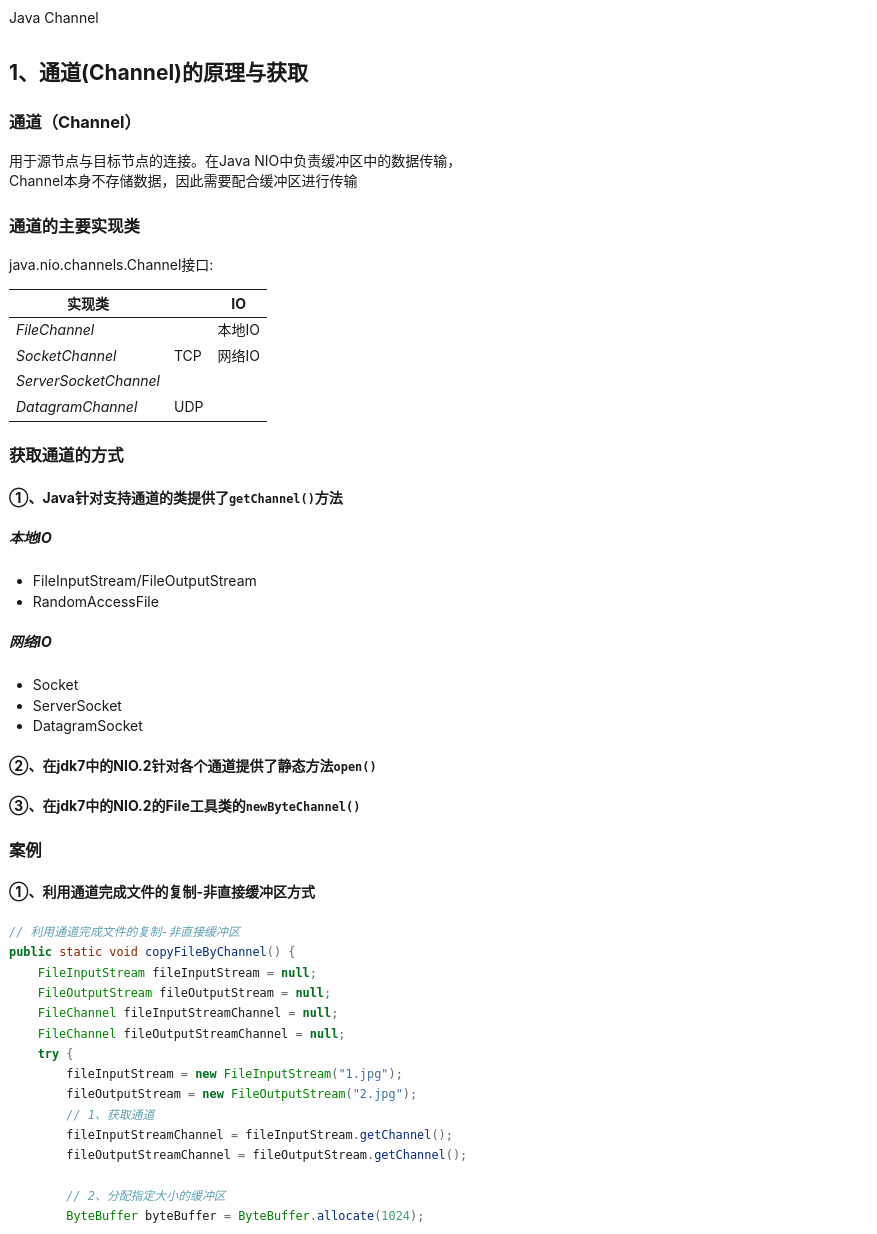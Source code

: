 Java Channel
<a name="4SlPC"></a>
## 1、通道(Channel)的原理与获取
<a name="9zQyD"></a>
### 通道（Channel）
用于源节点与目标节点的连接。在Java NIO中负责缓冲区中的数据传输，<br />Channel本身不存储数据，因此需要配合缓冲区进行传输
<a name="r87FA"></a>
### 通道的主要实现类
java.nio.channels.Channel接口:

| **实现类** |  | **IO** |
| --- | --- | --- |
| _FileChannel_ |  | 本地IO |
| _SocketChannel_ | TCP | 网络IO |
| _ServerSocketChannel_ |  |  |
| _DatagramChannel_ | UDP |  |

<a name="mJsFt"></a>
### 获取通道的方式
<a name="7X7Uo"></a>
#### ①、Java针对支持通道的类提供了`getChannel()`方法
<a name="QctO2"></a>
##### 本地IO

- FileInputStream/FileOutputStream
- RandomAccessFile
<a name="Ke22Y"></a>
##### 网络IO

- Socket
- ServerSocket
- DatagramSocket
<a name="LV1ld"></a>
#### ②、在jdk7中的NIO.2针对各个通道提供了静态方法`open()`
<a name="nljZj"></a>
#### ③、在jdk7中的NIO.2的File工具类的`newByteChannel()`
<a name="qro69"></a>
### 案例
<a name="LgsQj"></a>
#### ①、利用通道完成文件的复制-非直接缓冲区方式
```java
// 利用通道完成文件的复制-非直接缓冲区
public static void copyFileByChannel() {
    FileInputStream fileInputStream = null;
    FileOutputStream fileOutputStream = null;
    FileChannel fileInputStreamChannel = null;
    FileChannel fileOutputStreamChannel = null;
    try {
        fileInputStream = new FileInputStream("1.jpg");
        fileOutputStream = new FileOutputStream("2.jpg");
        // 1、获取通道
        fileInputStreamChannel = fileInputStream.getChannel();
        fileOutputStreamChannel = fileOutputStream.getChannel();

        // 2、分配指定大小的缓冲区
        ByteBuffer byteBuffer = ByteBuffer.allocate(1024);

```